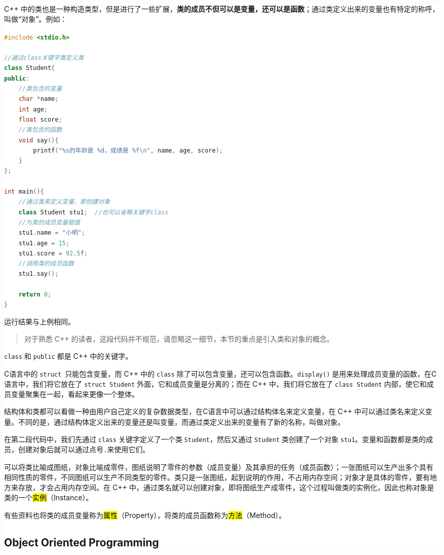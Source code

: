 C++ 中的类也是一种构造类型，但是进行了一些扩展，**类的成员不但可以是变量，还可以是函数**；通过类定义出来的变量也有特定的称呼，叫做“对象”。例如：

```cpp
#include <stdio.h>

//通过class关键字类定义类
class Student{
public:
    //类包含的变量
    char *name;
    int age;
    float score;
    //类包含的函数
    void say(){
        printf("%s的年龄是 %d，成绩是 %f\n", name, age, score);
    }
};

int main(){
    //通过类来定义变量，即创建对象
    class Student stu1;  //也可以省略关键字class
    //为类的成员变量赋值
    stu1.name = "小明";
    stu1.age = 15;
    stu1.score = 92.5f;
    //调用类的成员函数
    stu1.say();

    return 0;
}
```

运行结果与上例相同。

> 对于熟悉 C++ 的读者，这段代码并不规范，请忽略这一细节，本节的重点是引入类和对象的概念。

`class` 和 `public` 都是 C++ 中的关键字。

C语言中的 `struct `只能包含变量，而 C++ 中的 `class` 除了可以包含变量，还可以包含函数。`display()` 是用来处理成员变量的函数，在C语言中，我们将它放在了 `struct Student` 外面，它和成员变量是分离的；而在 C++ 中，我们将它放在了 `class Student` 内部，使它和成员变量聚集在一起，看起来更像一个整体。

结构体和类都可以看做一种由用户自己定义的复杂数据类型，在C语言中可以通过结构体名来定义变量，在 C++ 中可以通过类名来定义变量。不同的是，通过结构体定义出来的变量还是叫变量，而通过类定义出来的变量有了新的名称，叫做对象。

在第二段代码中，我们先通过 `class` 关键字定义了一个类 `Student`，然后又通过 `Student` 类创建了一个对象 `stu1`。变量和函数都是类的成员，创建对象后就可以通过点号`.`来使用它们。

可以将类比喻成图纸，对象比喻成零件，图纸说明了零件的参数（成员变量）及其承担的任务（成员函数）；一张图纸可以生产出多个具有相同性质的零件，不同图纸可以生产不同类型的零件。类只是一张图纸，起到说明的作用，不占用内存空间；对象才是具体的零件，要有地方来存放，才会占用内存空间。在 C++ 中，通过类名就可以创建对象，即将图纸生产成零件，这个过程叫做类的实例化，因此也称对象是类的一个<mark>实例</mark>（Instance）。

有些资料也将类的成员变量称为<mark>属性</mark>（Property），将类的成员函数称为<mark>方法</mark>（Method）。

## Object Oriented Programming
